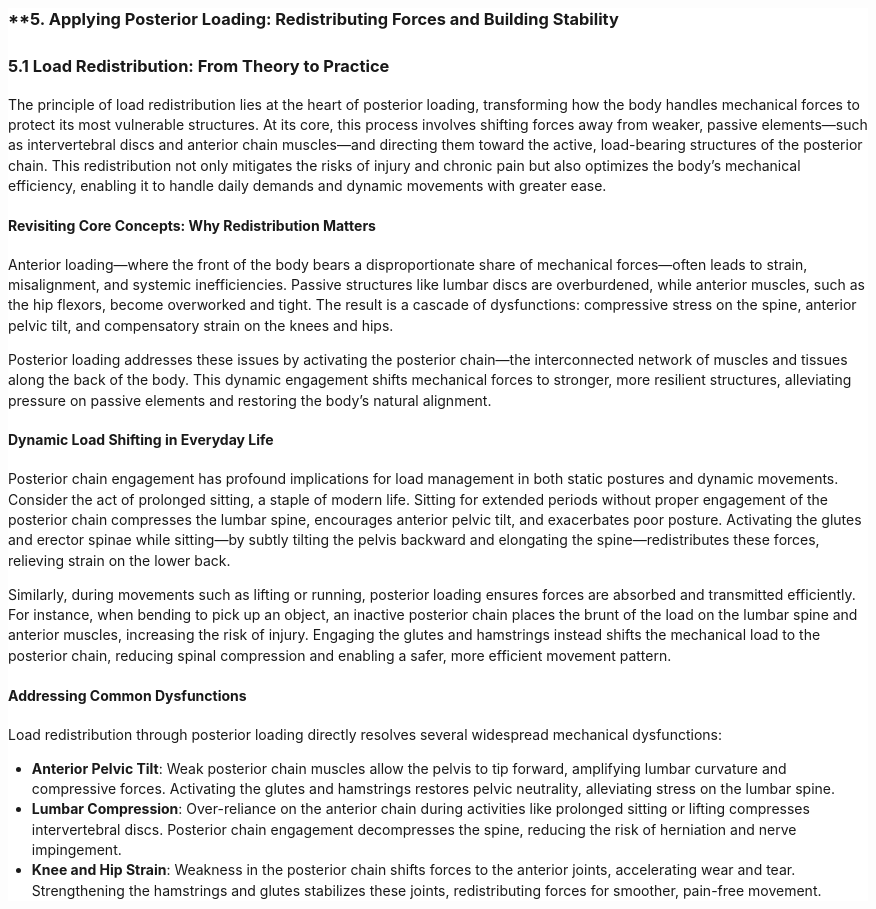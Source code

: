 

### **5. Applying Posterior Loading: Redistributing Forces and Building Stability

### **5.1 Load Redistribution: From Theory to Practice**

The principle of load redistribution lies at the heart of posterior loading, transforming how the body handles mechanical forces to protect its most vulnerable structures. At its core, this process involves shifting forces away from weaker, passive elements—such as intervertebral discs and anterior chain muscles—and directing them toward the active, load-bearing structures of the posterior chain. This redistribution not only mitigates the risks of injury and chronic pain but also optimizes the body’s mechanical efficiency, enabling it to handle daily demands and dynamic movements with greater ease.

#### **Revisiting Core Concepts: Why Redistribution Matters**
Anterior loading—where the front of the body bears a disproportionate share of mechanical forces—often leads to strain, misalignment, and systemic inefficiencies. Passive structures like lumbar discs are overburdened, while anterior muscles, such as the hip flexors, become overworked and tight. The result is a cascade of dysfunctions: compressive stress on the spine, anterior pelvic tilt, and compensatory strain on the knees and hips.

Posterior loading addresses these issues by activating the posterior chain—the interconnected network of muscles and tissues along the back of the body. This dynamic engagement shifts mechanical forces to stronger, more resilient structures, alleviating pressure on passive elements and restoring the body’s natural alignment.

#### **Dynamic Load Shifting in Everyday Life**
Posterior chain engagement has profound implications for load management in both static postures and dynamic movements. Consider the act of prolonged sitting, a staple of modern life. Sitting for extended periods without proper engagement of the posterior chain compresses the lumbar spine, encourages anterior pelvic tilt, and exacerbates poor posture. Activating the glutes and erector spinae while sitting—by subtly tilting the pelvis backward and elongating the spine—redistributes these forces, relieving strain on the lower back.

Similarly, during movements such as lifting or running, posterior loading ensures forces are absorbed and transmitted efficiently. For instance, when bending to pick up an object, an inactive posterior chain places the brunt of the load on the lumbar spine and anterior muscles, increasing the risk of injury. Engaging the glutes and hamstrings instead shifts the mechanical load to the posterior chain, reducing spinal compression and enabling a safer, more efficient movement pattern.

#### **Addressing Common Dysfunctions**
Load redistribution through posterior loading directly resolves several widespread mechanical dysfunctions:
- **Anterior Pelvic Tilt**: Weak posterior chain muscles allow the pelvis to tip forward, amplifying lumbar curvature and compressive forces. Activating the glutes and hamstrings restores pelvic neutrality, alleviating stress on the lumbar spine.
- **Lumbar Compression**: Over-reliance on the anterior chain during activities like prolonged sitting or lifting compresses intervertebral discs. Posterior chain engagement decompresses the spine, reducing the risk of herniation and nerve impingement.
- **Knee and Hip Strain**: Weakness in the posterior chain shifts forces to the anterior joints, accelerating wear and tear. Strengthening the hamstrings and glutes stabilizes these joints, redistributing forces for smoother, pain-free movement.
